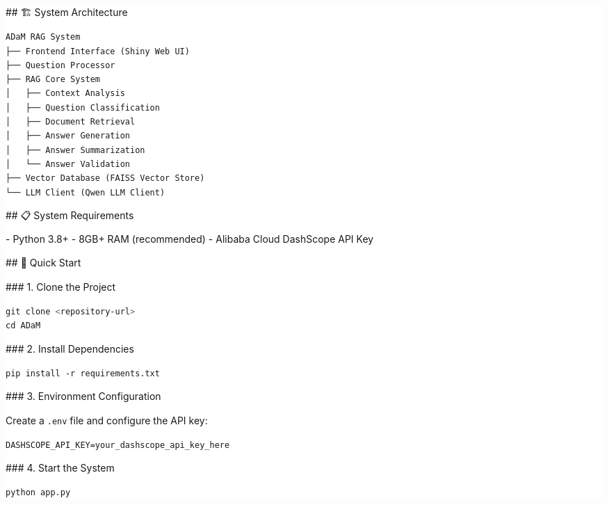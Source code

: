 ## 🏗️ System Architecture

```
ADaM RAG System
├── Frontend Interface (Shiny Web UI)
├── Question Processor
├── RAG Core System
│   ├── Context Analysis
│   ├── Question Classification
│   ├── Document Retrieval
│   ├── Answer Generation
│   ├── Answer Summarization
│   └── Answer Validation
├── Vector Database (FAISS Vector Store)
└── LLM Client (Qwen LLM Client)

```

## 📋 System Requirements

- Python 3.8+
- 8GB+ RAM (recommended)
- Alibaba Cloud DashScope API Key

## 🚀 Quick Start

### 1. Clone the Project

```bash
git clone <repository-url>
cd ADaM
```

### 2. Install Dependencies

```bash
pip install -r requirements.txt
```

### 3. Environment Configuration

Create a `.env` file and configure the API key:

```env
DASHSCOPE_API_KEY=your_dashscope_api_key_here
```

### 4. Start the System

```bash
python app.py
```
